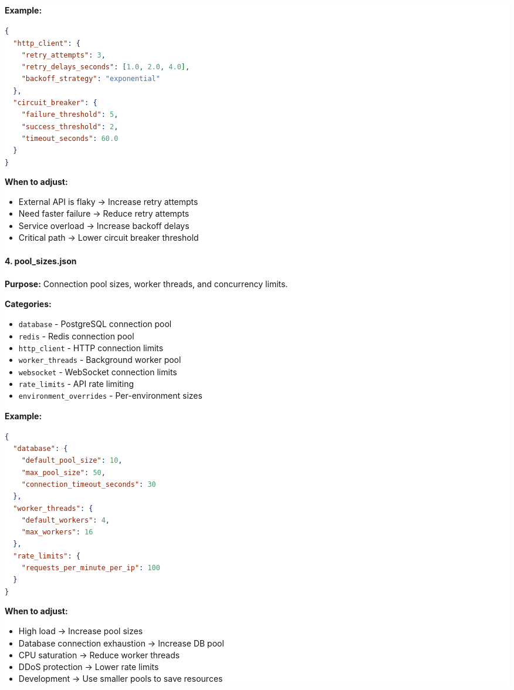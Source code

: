 **Example:**
```json
{
  "http_client": {
    "retry_attempts": 3,
    "retry_delays_seconds": [1.0, 2.0, 4.0],
    "backoff_strategy": "exponential"
  },
  "circuit_breaker": {
    "failure_threshold": 5,
    "success_threshold": 2,
    "timeout_seconds": 60.0
  }
}
```

**When to adjust:**
- External API is flaky → Increase retry attempts
- Need faster failure → Reduce retry attempts
- Service overload → Increase backoff delays
- Critical path → Lower circuit breaker threshold

#### 4. pool_sizes.json

**Purpose:** Connection pool sizes, worker threads, and concurrency limits.

**Categories:**
- `database` - PostgreSQL connection pool
- `redis` - Redis connection pool
- `http_client` - HTTP connection limits
- `worker_threads` - Background worker pool
- `websocket` - WebSocket connection limits
- `rate_limits` - API rate limiting
- `environment_overrides` - Per-environment sizes

**Example:**
```json
{
  "database": {
    "default_pool_size": 10,
    "max_pool_size": 50,
    "connection_timeout_seconds": 30
  },
  "worker_threads": {
    "default_workers": 4,
    "max_workers": 16
  },
  "rate_limits": {
    "requests_per_minute_per_ip": 100
  }
}
```

**When to adjust:**
- High load → Increase pool sizes
- Database connection exhaustion → Increase DB pool
- CPU saturation → Reduce worker threads
- DDoS protection → Lower rate limits
- Development → Use smaller pools to save resources
